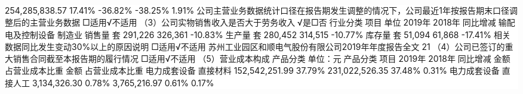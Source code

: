 254,285,838.57
17.41%
-36.82%
-38.25%
1.91%
公司主营业务数据统计口径在报告期发生调整的情况下，公司最近1年按报告期末口径调整后的主营业务数据
□适用√不适用
（3）公司实物销售收入是否大于劳务收入
√是□否
行业分类
项目
单位
2019年
2018年
同比增减
输配电及控制设备
制造业
销售量
套
291,226
326,361
-10.83%
生产量
套
280,452
314,515
-10.77%
库存量
套
51,094
61,868
-17.41%
相关数据同比发生变动30%以上的原因说明
□适用√不适用
苏州工业园区和顺电气股份有限公司2019年年度报告全文
21
（4）公司已签订的重大销售合同截至本报告期的履行情况
□适用√不适用
（5）营业成本构成
产品分类
单位：元
产品分类
项目
2019年
2018年
同比增减
金额
占营业成本比重
金额
占营业成本比重
电力成套设备
直接材料
152,542,251.99
37.79%
231,022,526.35
37.48%
0.31%
电力成套设备
直接人工
3,134,326.30
0.78%
3,765,216.97
0.61%
0.17%
